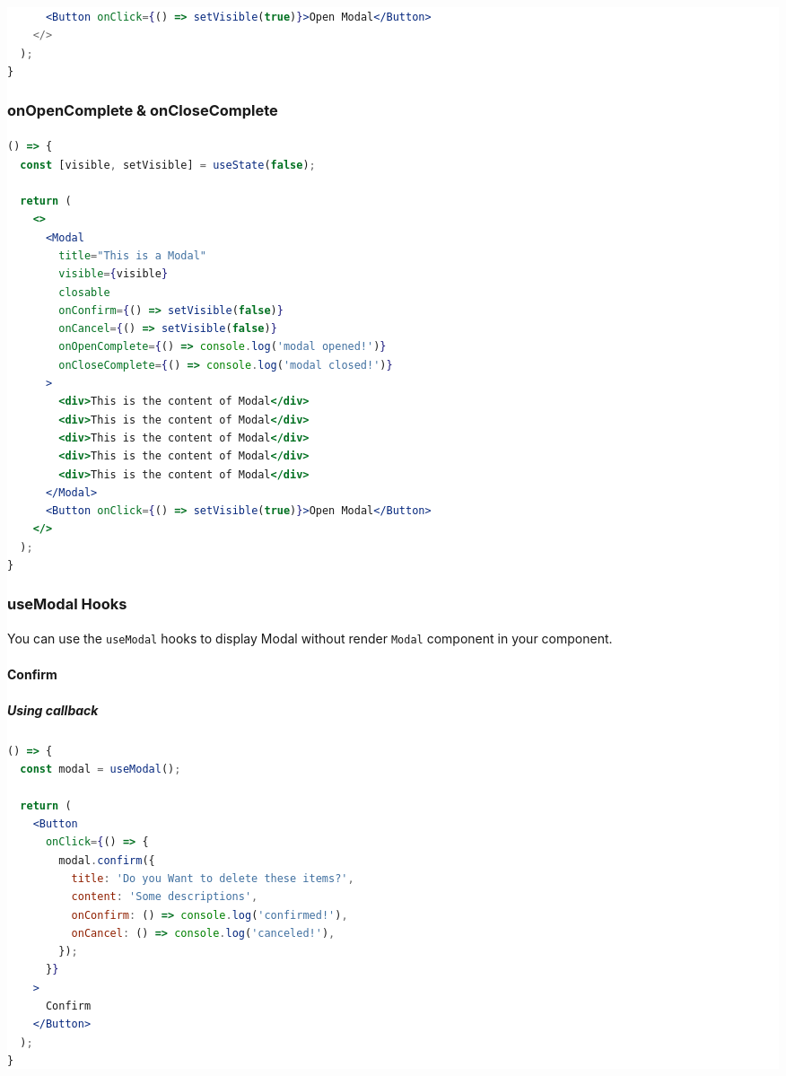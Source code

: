 ```jsx live
      <Button onClick={() => setVisible(true)}>Open Modal</Button>
    </>
  );
}
```

### onOpenComplete & onCloseComplete

```jsx live
() => {
  const [visible, setVisible] = useState(false);

  return (
    <>
      <Modal
        title="This is a Modal"
        visible={visible}
        closable
        onConfirm={() => setVisible(false)}
        onCancel={() => setVisible(false)}
        onOpenComplete={() => console.log('modal opened!')}
        onCloseComplete={() => console.log('modal closed!')}
      >
        <div>This is the content of Modal</div>
        <div>This is the content of Modal</div>
        <div>This is the content of Modal</div>
        <div>This is the content of Modal</div>
        <div>This is the content of Modal</div>
      </Modal>
      <Button onClick={() => setVisible(true)}>Open Modal</Button>
    </>
  );
}
```

### useModal Hooks

You can use the `useModal` hooks to display Modal without render `Modal` component in your component.

#### Confirm

##### Using callback

```jsx live
() => {
  const modal = useModal();

  return (
    <Button
      onClick={() => {
        modal.confirm({
          title: 'Do you Want to delete these items?',
          content: 'Some descriptions',
          onConfirm: () => console.log('confirmed!'),
          onCancel: () => console.log('canceled!'),
        });
      }}
    >
      Confirm
    </Button>
  );
}
```
